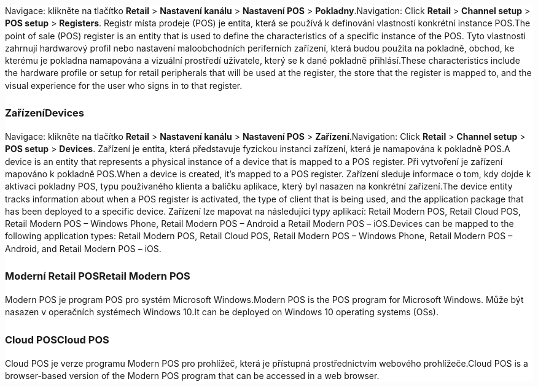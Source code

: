<span data-ttu-id="c1605-108">Navigace: klikněte na tlačítko **Retail** &gt; **Nastavení kanálu** &gt; **Nastavení POS** &gt; **Pokladny**.</span><span class="sxs-lookup"><span data-stu-id="c1605-108">Navigation: Click **Retail** &gt; **Channel setup** &gt; **POS setup** &gt; **Registers**.</span></span> <span data-ttu-id="c1605-109">Registr místa prodeje (POS) je entita, která se používá k definování vlastností konkrétní instance POS.</span><span class="sxs-lookup"><span data-stu-id="c1605-109">The point of sale (POS) register is an entity that is used to define the characteristics of a specific instance of the POS.</span></span> <span data-ttu-id="c1605-110">Tyto vlastnosti zahrnují hardwarový profil nebo nastavení maloobchodních periferních zařízení, která budou použita na pokladně, obchod, ke kterému je pokladna namapována a vizuální prostředí uživatele, který se k dané pokladně přihlásí.</span><span class="sxs-lookup"><span data-stu-id="c1605-110">These characteristics include the hardware profile or setup for retail peripherals that will be used at the register, the store that the register is mapped to, and the visual experience for the user who signs in to that register.</span></span>

### <a name="devices"></a><span data-ttu-id="c1605-111">Zařízení</span><span class="sxs-lookup"><span data-stu-id="c1605-111">Devices</span></span>

<span data-ttu-id="c1605-112">Navigace: klikněte na tlačítko **Retail** &gt; **Nastavení kanálu** &gt; **Nastavení POS** &gt; **Zařízení**.</span><span class="sxs-lookup"><span data-stu-id="c1605-112">Navigation: Click **Retail** &gt; **Channel setup** &gt; **POS setup** &gt; **Devices**.</span></span> <span data-ttu-id="c1605-113">Zařízení je entita, která představuje fyzickou instanci zařízení, která je namapována k pokladně POS.</span><span class="sxs-lookup"><span data-stu-id="c1605-113">A device is an entity that represents a physical instance of a device that is mapped to a POS register.</span></span> <span data-ttu-id="c1605-114">Při vytvoření je zařízení mapováno k pokladně POS.</span><span class="sxs-lookup"><span data-stu-id="c1605-114">When a device is created, it’s mapped to a POS register.</span></span> <span data-ttu-id="c1605-115">Zařízení sleduje informace o tom, kdy dojde k aktivaci pokladny POS, typu používaného klienta a balíčku aplikace, který byl nasazen na konkrétní zařízení.</span><span class="sxs-lookup"><span data-stu-id="c1605-115">The device entity tracks information about when a POS register is activated, the type of client that is being used, and the application package that has been deployed to a specific device.</span></span> <span data-ttu-id="c1605-116">Zařízení lze mapovat na následující typy aplikací: Retail Modern POS, Retail Cloud POS, Retail Modern POS – Windows Phone, Retail Modern POS – Android a Retail Modern POS – iOS.</span><span class="sxs-lookup"><span data-stu-id="c1605-116">Devices can be mapped to the following application types: Retail Modern POS, Retail Cloud POS, Retail Modern POS – Windows Phone, Retail Modern POS – Android, and Retail Modern POS – iOS.</span></span>

### <a name="retail-modern-pos"></a><span data-ttu-id="c1605-117">Moderní Retail POS</span><span class="sxs-lookup"><span data-stu-id="c1605-117">Retail Modern POS</span></span>

<span data-ttu-id="c1605-118">Modern POS je program POS pro systém Microsoft Windows.</span><span class="sxs-lookup"><span data-stu-id="c1605-118">Modern POS is the POS program for Microsoft Windows.</span></span> <span data-ttu-id="c1605-119">Může být nasazen v operačních systémech Windows 10.</span><span class="sxs-lookup"><span data-stu-id="c1605-119">It can be deployed on Windows 10 operating systems (OSs).</span></span>

### <a name="cloud-pos"></a><span data-ttu-id="c1605-120">Cloud POS</span><span class="sxs-lookup"><span data-stu-id="c1605-120">Cloud POS</span></span>

<span data-ttu-id="c1605-121">Cloud POS je verze programu Modern POS pro prohlížeč, která je přístupná prostřednictvím webového prohlížeče.</span><span class="sxs-lookup"><span data-stu-id="c1605-121">Cloud POS is a browser-based version of the Modern POS program that can be accessed in a web browser.</span></span>
